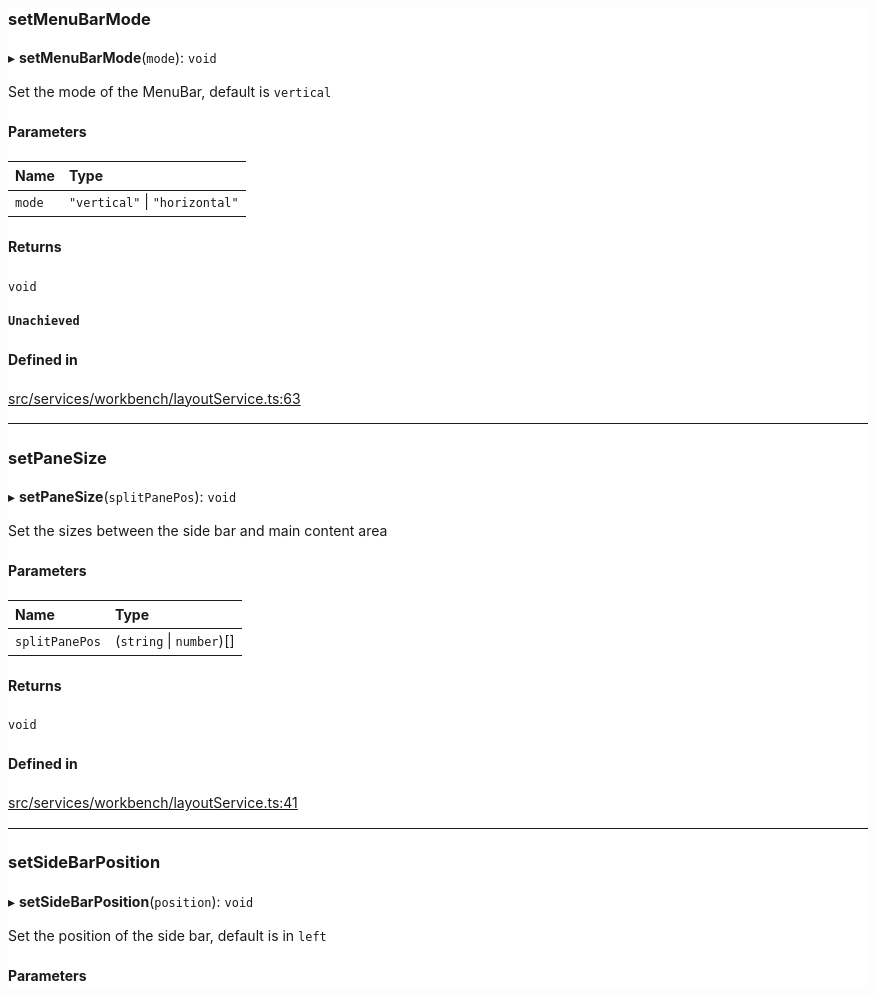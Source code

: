 ### setMenuBarMode

▸ **setMenuBarMode**(`mode`): `void`

Set the mode of the MenuBar, default is `vertical`

#### Parameters

| Name | Type |
| :------ | :------ |
| `mode` | ``"vertical"`` \| ``"horizontal"`` |

#### Returns

`void`

**`Unachieved`**

#### Defined in

[src/services/workbench/layoutService.ts:63](https://github.com/mtsdnz/allai-core/blob/5932278/src/services/workbench/layoutService.ts#L63)

___

### setPaneSize

▸ **setPaneSize**(`splitPanePos`): `void`

Set the sizes between the side bar and main content area

#### Parameters

| Name | Type |
| :------ | :------ |
| `splitPanePos` | (`string` \| `number`)[] |

#### Returns

`void`

#### Defined in

[src/services/workbench/layoutService.ts:41](https://github.com/mtsdnz/allai-core/blob/5932278/src/services/workbench/layoutService.ts#L41)

___

### setSideBarPosition

▸ **setSideBarPosition**(`position`): `void`

Set the position of the side bar, default is in `left`

#### Parameters
